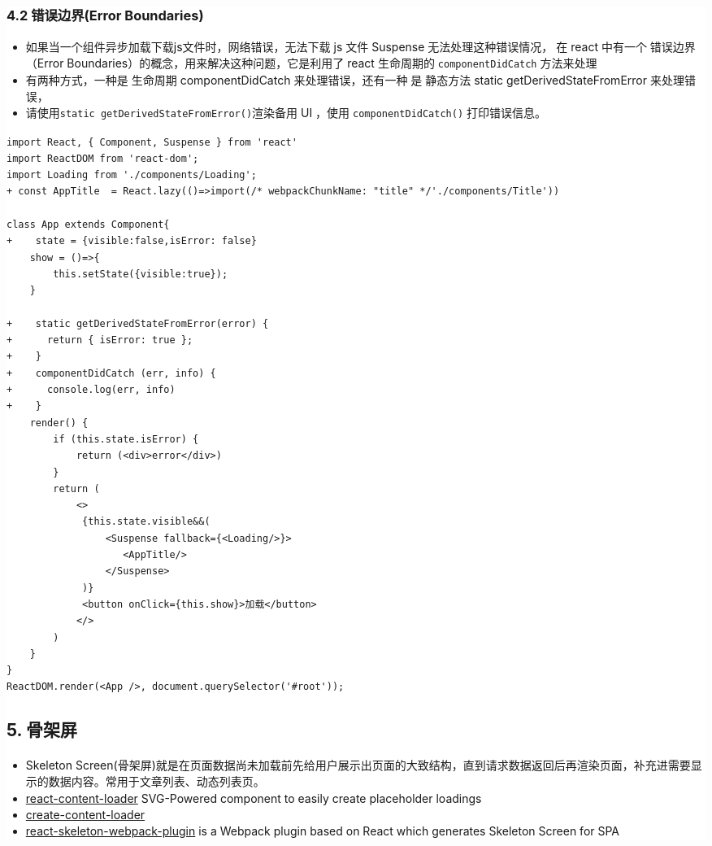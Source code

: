 ### 4.2 错误边界(Error Boundaries)

-   如果当一个组件异步加载下载js文件时，网络错误，无法下载 js 文件 Suspense 无法处理这种错误情况， 在 react 中有一个 错误边界 （Error Boundaries）的概念，用来解决这种问题，它是利用了 react 生命周期的 `componentDidCatch` 方法来处理
-   有两种方式，一种是 生命周期 componentDidCatch 来处理错误，还有一种 是 静态方法 static getDerivedStateFromError 来处理错误，
-   请使用`static getDerivedStateFromError()`渲染备用 UI ，使用 `componentDidCatch()` 打印错误信息。

```
import React, { Component, Suspense } from 'react'
import ReactDOM from 'react-dom';
import Loading from './components/Loading';
+ const AppTitle  = React.lazy(()=>import(/* webpackChunkName: "title" */'./components/Title'))

class App extends Component{
+    state = {visible:false,isError: false}
    show = ()=>{
        this.setState({visible:true});
    }

+    static getDerivedStateFromError(error) {
+      return { isError: true };
+    }
+    componentDidCatch (err, info) {
+      console.log(err, info)
+    }
    render() {
        if (this.state.isError) {
            return (<div>error</div>)
        }
        return (
            <>
             {this.state.visible&&(
                 <Suspense fallback={<Loading/>}>
                    <AppTitle/>
                 </Suspense>
             )}
             <button onClick={this.show}>加载</button>
            </>
        )
    }
}
ReactDOM.render(<App />, document.querySelector('#root'));

```

## 5\. 骨架屏

-   Skeleton Screen(骨架屏)就是在页面数据尚未加载前先给用户展示出页面的大致结构，直到请求数据返回后再渲染页面，补充进需要显示的数据内容。常用于文章列表、动态列表页。
-   [react-content-loader](https://www.npmjs.com/package/react-content-loader) SVG-Powered component to easily create placeholder loadings
-   [create-content-loader](http://danilowoz.com/create-content-loader/)
-   [react-skeleton-webpack-plugin](https://github.com/lavas-project/react-skeleton-webpack-plugin) is a Webpack plugin based on React which generates Skeleton Screen for SPA

